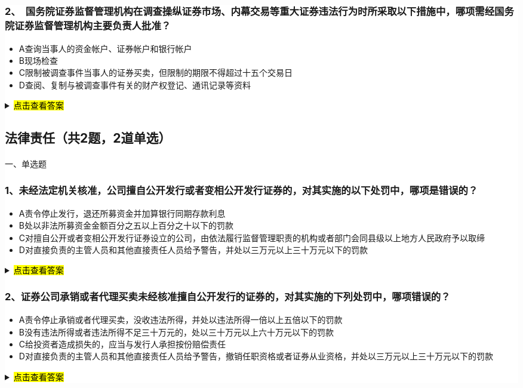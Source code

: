 ### 2、　国务院证券监督管理机构在调查操纵证券市场、内幕交易等重大证券违法行为时所采取以下措施中，哪项需经国务院证券监督管理机构主要负责人批准？
* A查询当事人的资金帐户、证券帐户和银行帐户
* B现场检查
* C限制被调查事件当事人的证券买卖，但限制的期限不得超过十五个交易日
* D查阅、复制与被调查事件有关的财产权登记、通讯记录等资料
<details><summary><mark>点击查看答案</mark></summary></details>

法律责任（共2题，2道单选）
----------------------
一、单选题
### 1、未经法定机关核准，公司擅自公开发行或者变相公开发行证券的，对其实施的以下处罚中，哪项是错误的？
* A责令停止发行，退还所募资金并加算银行同期存款利息
* B处以非法所募资金金额百分之五以上百分之十以下的罚款
* C对擅自公开或者变相公开发行证券设立的公司，由依法履行监督管理职责的机构或者部门会同县级以上地方人民政府予以取缔
* D对直接负责的主管人员和其他直接责任人员给予警告，并处以三万元以上三十万元以下的罚款
<details><summary><mark>点击查看答案</mark></summary></details>

### 2、证券公司承销或者代理买卖未经核准擅自公开发行的证券的，对其实施的下列处罚中，哪项错误的？
* A责令停止承销或者代理买卖，没收违法所得，并处以违法所得一倍以上五倍以下的罚款
* B没有违法所得或者违法所得不足三十万元的，处以三十万元以上六十万元以下的罚款
* C给投资者造成损失的，应当与发行人承担按份赔偿责任 
* D对直接负责的主管人员和其他直接责任人员给予警告，撤销任职资格或者证券从业资格，并处以三万元以上三十万元以下的罚款
<details><summary><mark>点击查看答案</mark></summary></details>
